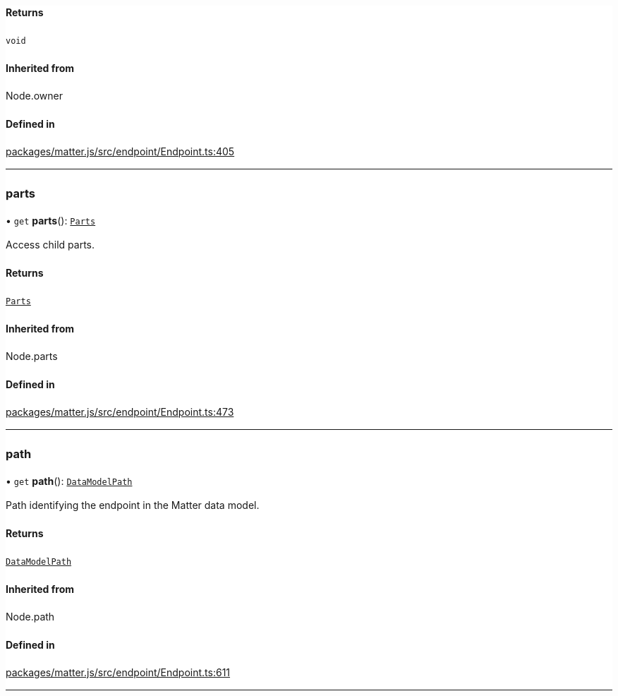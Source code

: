 #### Returns

`void`

#### Inherited from

Node.owner

#### Defined in

[packages/matter.js/src/endpoint/Endpoint.ts:405](https://github.com/project-chip/matter.js/blob/904d0c9b952b91f28a21803759c5e5c66ee4d272/packages/matter.js/src/endpoint/Endpoint.ts#L405)

___

### parts

• `get` **parts**(): [`Parts`](node_export._internal_.Parts.md)

Access child parts.

#### Returns

[`Parts`](node_export._internal_.Parts.md)

#### Inherited from

Node.parts

#### Defined in

[packages/matter.js/src/endpoint/Endpoint.ts:473](https://github.com/project-chip/matter.js/blob/904d0c9b952b91f28a21803759c5e5c66ee4d272/packages/matter.js/src/endpoint/Endpoint.ts#L473)

___

### path

• `get` **path**(): [`DataModelPath`](../interfaces/behavior_cluster_export._internal_.DataModelPath.md)

Path identifying the endpoint in the Matter data model.

#### Returns

[`DataModelPath`](../interfaces/behavior_cluster_export._internal_.DataModelPath.md)

#### Inherited from

Node.path

#### Defined in

[packages/matter.js/src/endpoint/Endpoint.ts:611](https://github.com/project-chip/matter.js/blob/904d0c9b952b91f28a21803759c5e5c66ee4d272/packages/matter.js/src/endpoint/Endpoint.ts#L611)

___
